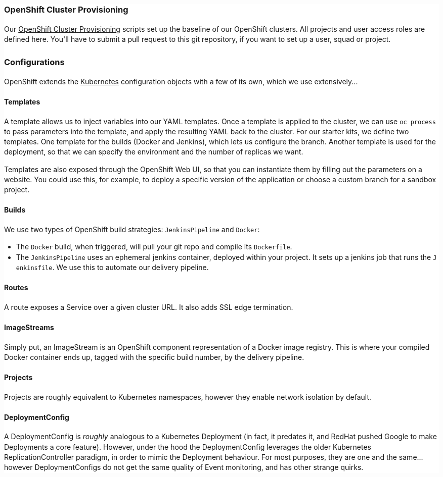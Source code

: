 ### OpenShift Cluster Provisioning

Our [OpenShift Cluster Provisioning](https://github.com/telusdigital/openshift-cluster-provisioning) scripts set up the baseline of our OpenShift clusters. All projects and user access roles are defined here. You'll have to submit a pull request to this git repository, if you want to set up a user, squad or project.

### Configurations

OpenShift extends the [Kubernetes](kubernetes.md#how) configuration objects with a few of its own, which we use extensively...

#### Templates

A template allows us to inject variables into our YAML templates. Once a template is applied to the cluster, we can use `oc process` to pass parameters into the template, and apply the resulting YAML back to the cluster. For our starter kits, we define two templates. One template for the builds (Docker and Jenkins), which lets us configure the branch. Another template is used for the deployment, so that we can specify the environment and the number of replicas we want.

Templates are also exposed through the OpenShift Web UI, so that you can instantiate them by filling out the parameters on a website. You could use this, for example, to deploy a specific version of the application or choose a custom branch for a sandbox project.

#### Builds

We use two types of OpenShift build strategies: `JenkinsPipeline` and `Docker`:

- The `Docker` build, when triggered, will pull your git repo and compile its `Dockerfile`.
- The `JenkinsPipeline` uses an ephemeral jenkins container, deployed within your project. It sets up a jenkins job that runs the `Jenkinsfile`. We use this to automate our delivery pipeline.

#### Routes

A route exposes a Service over a given cluster URL. It also adds SSL edge termination.

#### ImageStreams

Simply put, an ImageStream is an OpenShift component representation of a Docker image registry. This is where your compiled Docker container ends up, tagged with the specific build number, by the delivery pipeline.

#### Projects

Projects are roughly equivalent to Kubernetes namespaces, however they enable network isolation by default.

#### DeploymentConfig

A DeploymentConfig is _roughly_ analogous to a Kubernetes Deployment (in fact, it predates it, and RedHat pushed Google to make Deployments a core feature). However, under the hood the DeploymentConfig leverages the older Kubernetes ReplicationController paradigm, in order to mimic the Deployment behaviour. For most purposes, they are one and the same... however DeploymentConfigs do not get the same quality of Event monitoring, and has other strange quirks.
